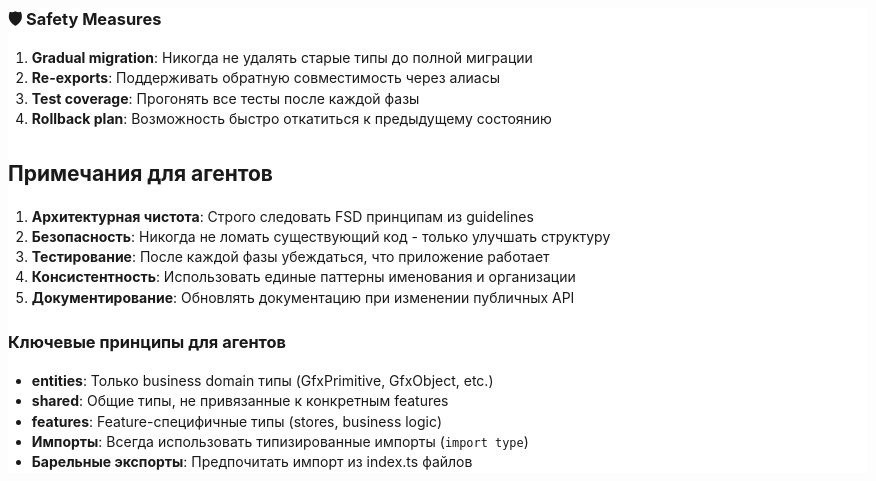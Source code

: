 ### 🛡️ Safety Measures  
1. **Gradual migration**: Никогда не удалять старые типы до полной миграции
2. **Re-exports**: Поддерживать обратную совместимость через алиасы
3. **Test coverage**: Прогонять все тесты после каждой фазы
4. **Rollback plan**: Возможность быстро откатиться к предыдущему состоянию

## Примечания для агентов

1. **Архитектурная чистота**: Строго следовать FSD принципам из guidelines
2. **Безопасность**: Никогда не ломать существующий код - только улучшать структуру
3. **Тестирование**: После каждой фазы убеждаться, что приложение работает
4. **Консистентность**: Использовать единые паттерны именования и организации
5. **Документирование**: Обновлять документацию при изменении публичных API

### Ключевые принципы для агентов
- **entities**: Только business domain типы (GfxPrimitive, GfxObject, etc.)
- **shared**: Общие типы, не привязанные к конкретным features  
- **features**: Feature-специфичные типы (stores, business logic)
- **Импорты**: Всегда использовать типизированные импорты (`import type`)
- **Барельные экспорты**: Предпочитать импорт из index.ts файлов
